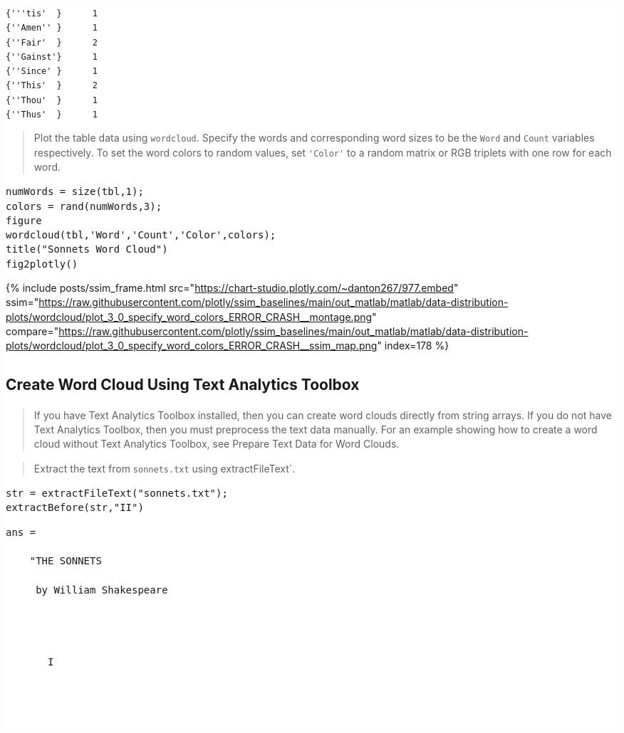     {'''tis'  }      1  
    {''Amen'' }      1  
    {''Fair'  }      2  
    {''Gainst'}      1  
    {''Since' }      1  
    {''This'  }      2  
    {''Thou'  }      1  
    {''Thus'  }      1  

</pre></div></pre>
> Plot the table data using `wordcloud`. Specify the words and corresponding word sizes to be the `Word` and `Count` variables respectively. To set the word colors to random values, set `'Color'` to a random matrix or RGB triplets with one row for each word.

<pre class="mcode">numWords = size(tbl,1);
colors = rand(numWords,3);
figure
wordcloud(tbl,'Word','Count','Color',colors);
title("Sonnets Word Cloud")
fig2plotly()</pre>
{% include posts/ssim_frame.html 
  src="https://chart-studio.plotly.com/~danton267/977.embed" 
  ssim="https://raw.githubusercontent.com/plotly/ssim_baselines/main/out_matlab/matlab/data-distribution-plots/wordcloud/plot_3_0_specify_word_colors_ERROR_CRASH__montage.png" 
  compare="https://raw.githubusercontent.com/plotly/ssim_baselines/main/out_matlab/matlab/data-distribution-plots/wordcloud/plot_3_0_specify_word_colors_ERROR_CRASH__ssim_map.png" 
  index=178
%}





## Create Word Cloud Using Text Analytics Toolbox

> If you have Text Analytics Toolbox installed, then you can create word clouds directly from string
                    arrays. If you do not have Text Analytics Toolbox, then you must preprocess the text data manually. For an example
                    showing how to create a word cloud without Text Analytics Toolbox, see Prepare Text Data for Word Clouds.

> Extract the text from `sonnets.txt` using
                            extractFileText`.

<pre class="mcode">str = extractFileText("sonnets.txt");
extractBefore(str,"II")</pre>
<pre class="mcode"><div class="codeoutput"><pre>ans = 

    "THE SONNETS
     
     by William Shakespeare
     
     
     
     
       I
     